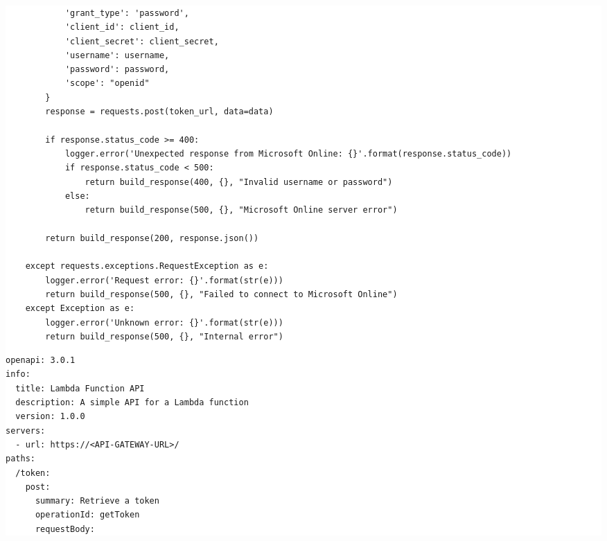 ```
            'grant_type': 'password',
            'client_id': client_id,
            'client_secret': client_secret,
            'username': username,
            'password': password,
            'scope': "openid"
        }
        response = requests.post(token_url, data=data)

        if response.status_code >= 400:
            logger.error('Unexpected response from Microsoft Online: {}'.format(response.status_code))
            if response.status_code < 500:
                return build_response(400, {}, "Invalid username or password")
            else:
                return build_response(500, {}, "Microsoft Online server error")

        return build_response(200, response.json())
        
    except requests.exceptions.RequestException as e:
        logger.error('Request error: {}'.format(str(e)))
        return build_response(500, {}, "Failed to connect to Microsoft Online")
    except Exception as e:
        logger.error('Unknown error: {}'.format(str(e)))
        return build_response(500, {}, "Internal error")
```
```
openapi: 3.0.1
info:
  title: Lambda Function API
  description: A simple API for a Lambda function
  version: 1.0.0
servers:
  - url: https://<API-GATEWAY-URL>/
paths:
  /token:
    post:
      summary: Retrieve a token
      operationId: getToken
      requestBody:
